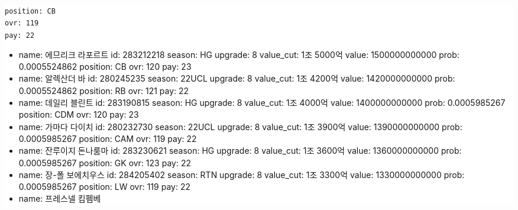     position: CB
    ovr: 119
    pay: 22
  - name: 에므리크 라포르트
    id: 283212218
    season: HG
    upgrade: 8
    value_cut: 1조 5000억
    value: 1500000000000
    prob: 0.0005524862
    position: CB
    ovr: 120
    pay: 23
  - name: 알렉산더 바
    id: 280245235
    season: 22UCL
    upgrade: 8
    value_cut: 1조 4200억
    value: 1420000000000
    prob: 0.0005524862
    position: RB
    ovr: 121
    pay: 22
  - name: 데일리 블린트
    id: 283190815
    season: HG
    upgrade: 8
    value_cut: 1조 4000억
    value: 1400000000000
    prob: 0.0005985267
    position: CDM
    ovr: 120
    pay: 23
  - name: 가마다 다이치
    id: 280232730
    season: 22UCL
    upgrade: 8
    value_cut: 1조 3900억
    value: 1390000000000
    prob: 0.0005985267
    position: CAM
    ovr: 119
    pay: 22
  - name: 잔루이지 돈나룸마
    id: 283230621
    season: HG
    upgrade: 8
    value_cut: 1조 3600억
    value: 1360000000000
    prob: 0.0005985267
    position: GK
    ovr: 123
    pay: 22
  - name: 장-폴 보에치우스
    id: 284205402
    season: RTN
    upgrade: 8
    value_cut: 1조 3300억
    value: 1330000000000
    prob: 0.0005985267
    position: LW
    ovr: 119
    pay: 22
  - name: 프레스넬 킴펨베